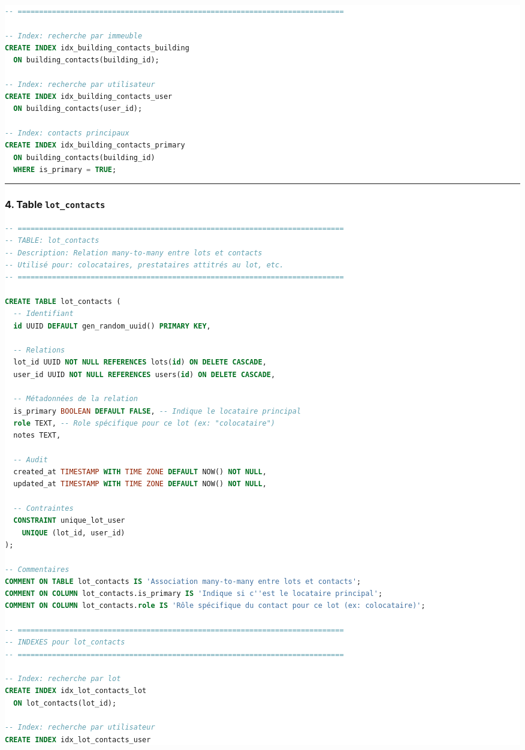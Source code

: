 ```sql
-- ============================================================================

-- Index: recherche par immeuble
CREATE INDEX idx_building_contacts_building
  ON building_contacts(building_id);

-- Index: recherche par utilisateur
CREATE INDEX idx_building_contacts_user
  ON building_contacts(user_id);

-- Index: contacts principaux
CREATE INDEX idx_building_contacts_primary
  ON building_contacts(building_id)
  WHERE is_primary = TRUE;
```

---

### 4. Table `lot_contacts`

```sql
-- ============================================================================
-- TABLE: lot_contacts
-- Description: Relation many-to-many entre lots et contacts
-- Utilisé pour: colocataires, prestataires attitrés au lot, etc.
-- ============================================================================

CREATE TABLE lot_contacts (
  -- Identifiant
  id UUID DEFAULT gen_random_uuid() PRIMARY KEY,

  -- Relations
  lot_id UUID NOT NULL REFERENCES lots(id) ON DELETE CASCADE,
  user_id UUID NOT NULL REFERENCES users(id) ON DELETE CASCADE,

  -- Métadonnées de la relation
  is_primary BOOLEAN DEFAULT FALSE, -- Indique le locataire principal
  role TEXT, -- Role spécifique pour ce lot (ex: "colocataire")
  notes TEXT,

  -- Audit
  created_at TIMESTAMP WITH TIME ZONE DEFAULT NOW() NOT NULL,
  updated_at TIMESTAMP WITH TIME ZONE DEFAULT NOW() NOT NULL,

  -- Contraintes
  CONSTRAINT unique_lot_user
    UNIQUE (lot_id, user_id)
);

-- Commentaires
COMMENT ON TABLE lot_contacts IS 'Association many-to-many entre lots et contacts';
COMMENT ON COLUMN lot_contacts.is_primary IS 'Indique si c''est le locataire principal';
COMMENT ON COLUMN lot_contacts.role IS 'Rôle spécifique du contact pour ce lot (ex: colocataire)';

-- ============================================================================
-- INDEXES pour lot_contacts
-- ============================================================================

-- Index: recherche par lot
CREATE INDEX idx_lot_contacts_lot
  ON lot_contacts(lot_id);

-- Index: recherche par utilisateur
CREATE INDEX idx_lot_contacts_user
```